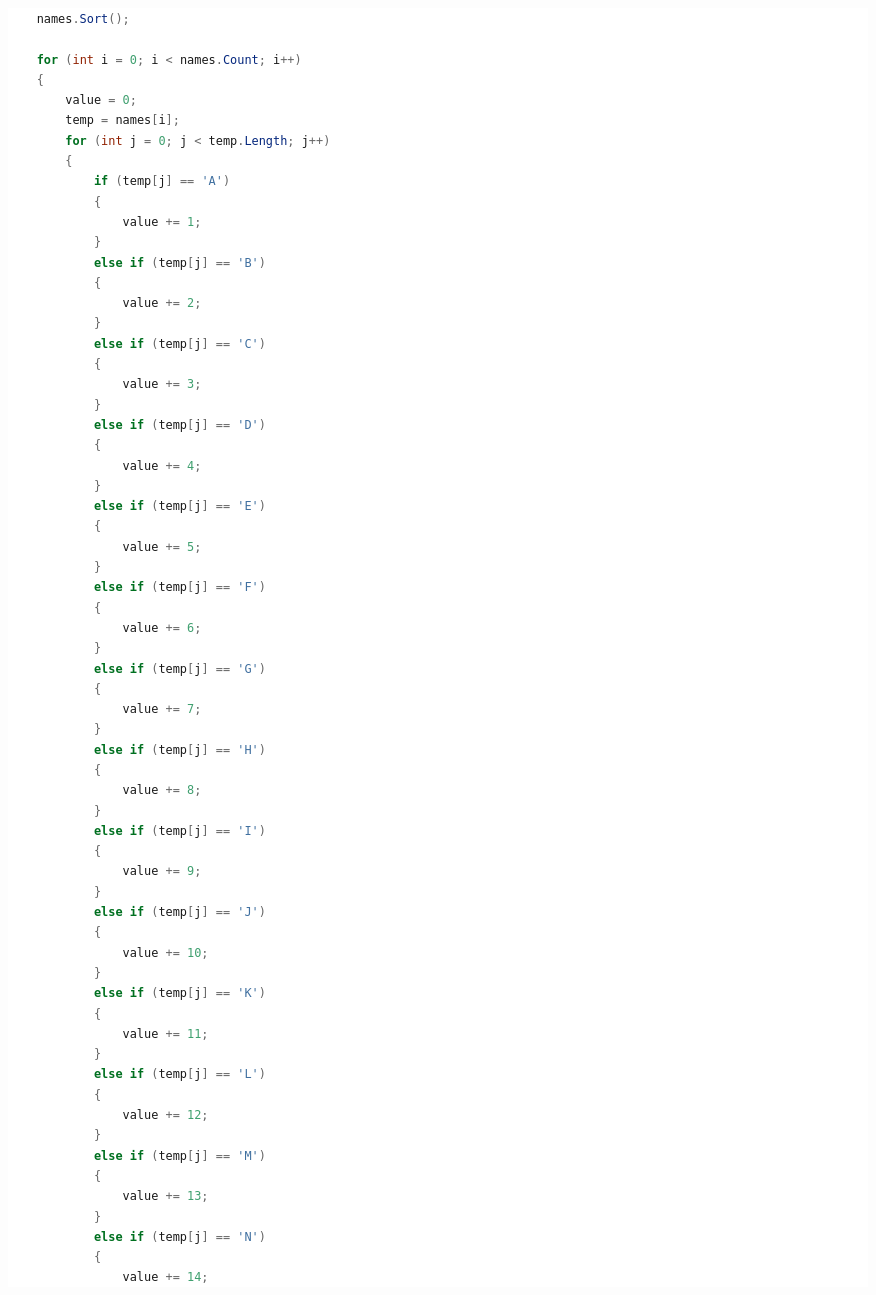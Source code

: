```c#
    names.Sort();

    for (int i = 0; i < names.Count; i++)
    {
        value = 0;
        temp = names[i];
        for (int j = 0; j < temp.Length; j++)
        {
            if (temp[j] == 'A')
            {
                value += 1;
            }
            else if (temp[j] == 'B')
            {
                value += 2;
            }
            else if (temp[j] == 'C')
            {
                value += 3;
            }
            else if (temp[j] == 'D')
            {
                value += 4;
            }
            else if (temp[j] == 'E')
            {
                value += 5;
            }
            else if (temp[j] == 'F')
            {
                value += 6;
            }
            else if (temp[j] == 'G')
            {
                value += 7;
            }
            else if (temp[j] == 'H')
            {
                value += 8;
            }
            else if (temp[j] == 'I')
            {
                value += 9;
            }
            else if (temp[j] == 'J')
            {
                value += 10;
            }
            else if (temp[j] == 'K')
            {
                value += 11;
            }
            else if (temp[j] == 'L')
            {
                value += 12;
            }
            else if (temp[j] == 'M')
            {
                value += 13;
            }
            else if (temp[j] == 'N')
            {
                value += 14;
```